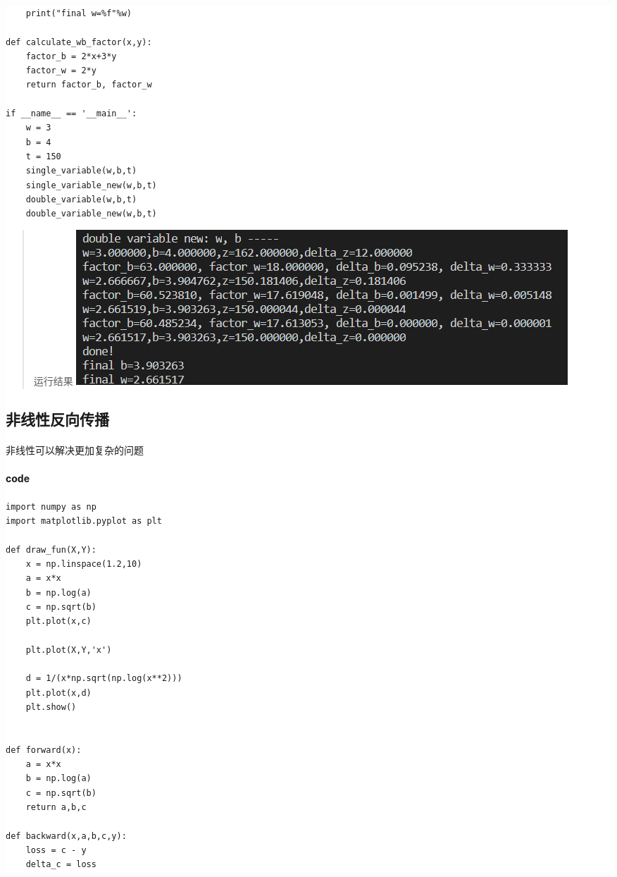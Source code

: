 ```
    print("final w=%f"%w)

def calculate_wb_factor(x,y):
    factor_b = 2*x+3*y
    factor_w = 2*y
    return factor_b, factor_w

if __name__ == '__main__':
    w = 3
    b = 4
    t = 150
    single_variable(w,b,t)
    single_variable_new(w,b,t)
    double_variable(w,b,t)
    double_variable_new(w,b,t)

```
> 运行结果
![level1](level1.png)

## 非线性反向传播

非线性可以解决更加复杂的问题
#### code
```
import numpy as np
import matplotlib.pyplot as plt

def draw_fun(X,Y):
    x = np.linspace(1.2,10)
    a = x*x
    b = np.log(a)
    c = np.sqrt(b)
    plt.plot(x,c)

    plt.plot(X,Y,'x')

    d = 1/(x*np.sqrt(np.log(x**2)))
    plt.plot(x,d)
    plt.show()


def forward(x):
    a = x*x
    b = np.log(a)
    c = np.sqrt(b)
    return a,b,c

def backward(x,a,b,c,y):
    loss = c - y
    delta_c = loss
```
